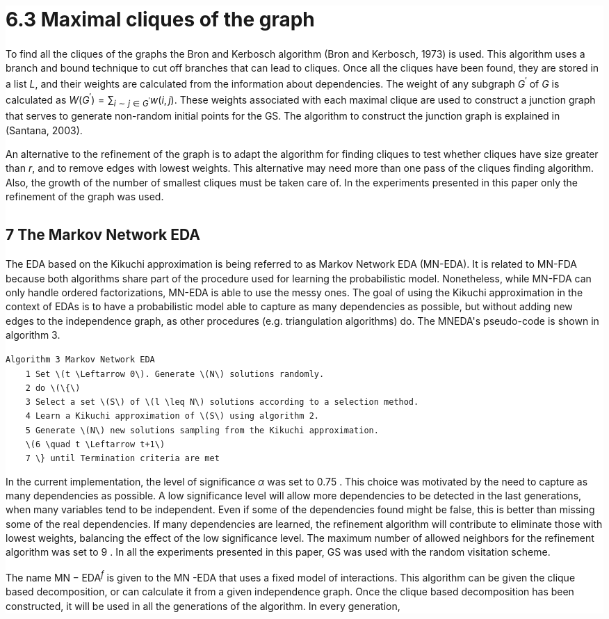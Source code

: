 # 6.3 Maximal cliques of the graph 

To find all the cliques of the graphs the Bron and Kerbosch algorithm (Bron and Kerbosch, 1973) is used. This algorithm uses a branch and bound technique to cut off branches that can lead to cliques. Once all the cliques have been found, they are stored in a list $L$, and their weights are calculated from the information about dependencies. The weight of any subgraph $G^{\prime}$ of $G$ is calculated as $W\left(G^{\prime}\right)=\sum_{i \sim j \in G^{\prime}} w(i, j)$. These weights associated with each maximal clique are used to construct a junction graph that serves to generate non-random initial points for the GS. The algorithm to construct the junction graph is explained in (Santana, 2003).

An alternative to the refinement of the graph is to adapt the algorithm for finding cliques to test whether cliques have size greater than $r$, and to remove edges with lowest weights. This alternative may need more than one pass of the cliques finding algorithm. Also, the growth of the number of smallest cliques must be taken care of. In the experiments presented in this paper only the refinement of the graph was used.

## 7 The Markov Network EDA

The EDA based on the Kikuchi approximation is being referred to as Markov Network EDA (MN-EDA). It is related to MN-FDA because both algorithms share part of the procedure used for learning the probabilistic model. Nonetheless, while MN-FDA can only handle ordered factorizations, MN-EDA is able to use the messy ones. The goal of using the Kikuchi approximation in the context of EDAs is to have a probabilistic model able to capture as many dependencies as possible, but without adding new edges to the independence graph, as other procedures (e.g. triangulation algorithms) do. The MNEDA's pseudo-code is shown in algorithm 3.

```
Algorithm 3 Markov Network EDA
    1 Set \(t \Leftarrow 0\). Generate \(N\) solutions randomly.
    2 do \(\{\)
    3 Select a set \(S\) of \(l \leq N\) solutions according to a selection method.
    4 Learn a Kikuchi approximation of \(S\) using algorithm 2.
    5 Generate \(N\) new solutions sampling from the Kikuchi approximation.
    \(6 \quad t \Leftarrow t+1\)
    7 \} until Termination criteria are met
```

In the current implementation, the level of significance $\alpha$ was set to 0.75 . This choice was motivated by the need to capture as many dependencies as possible. A low significance level will allow more dependencies to be detected in the last generations, when many variables tend to be independent. Even if some of the dependencies found might be false, this is better than missing some of the real dependencies. If many dependencies are learned, the refinement algorithm will contribute to eliminate those with lowest weights, balancing the effect of the low significance level. The maximum number of allowed neighbors for the refinement algorithm was set to 9 . In all the experiments presented in this paper, GS was used with the random visitation scheme.

The name $\mathrm{MN}-\mathrm{EDA}^{f}$ is given to the MN -EDA that uses a fixed model of interactions. This algorithm can be given the clique based decomposition, or can calculate it from a given independence graph. Once the clique based decomposition has been constructed, it will be used in all the generations of the algorithm. In every generation,
